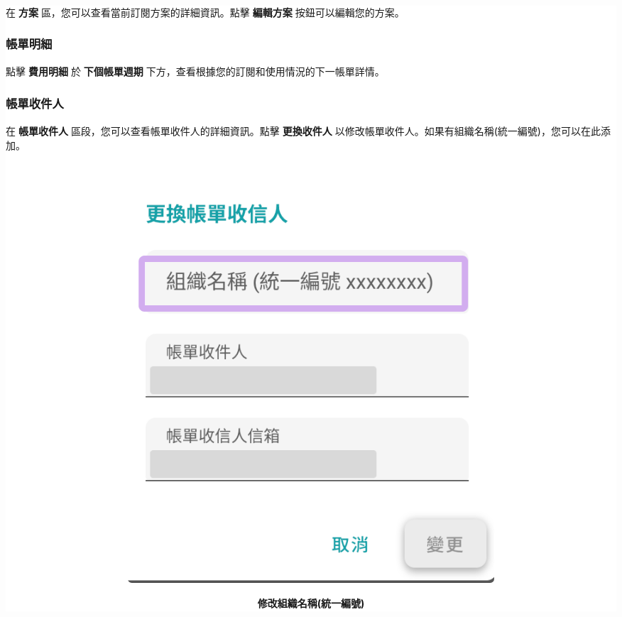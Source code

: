 在 **方案** 區，您可以查看當前訂閱方案的詳細資訊。點擊 **編輯方案** 按鈕可以編輯您的方案。


### 帳單明細

點擊 **費用明細** 於 **下個帳單週期** 下方，查看根據您的訂閱和使用情況的下一帳單詳情。

### 帳單收件人

在 **帳單收件人** 區段，您可以查看帳單收件人的詳細資訊。點擊 **更換收件人** 以修改帳單收件人。如果有組織名稱(統一編號)，您可以在此添加。

<br/>
<center>
<a style="border-radius: 0.4rem; cursor: zoom-in;" href="/images/seachat/zh/billing-and-subscription/billing-recipients.png" target="_blank">
<img width="60%" style="border-radius: 0.4rem" src="/images/seachat/zh/billing-and-subscription/billing-recipients.png" alt="SeaChat | 帳單收件人">
</a>

**修改組織名稱(統一編號)**
</center>
